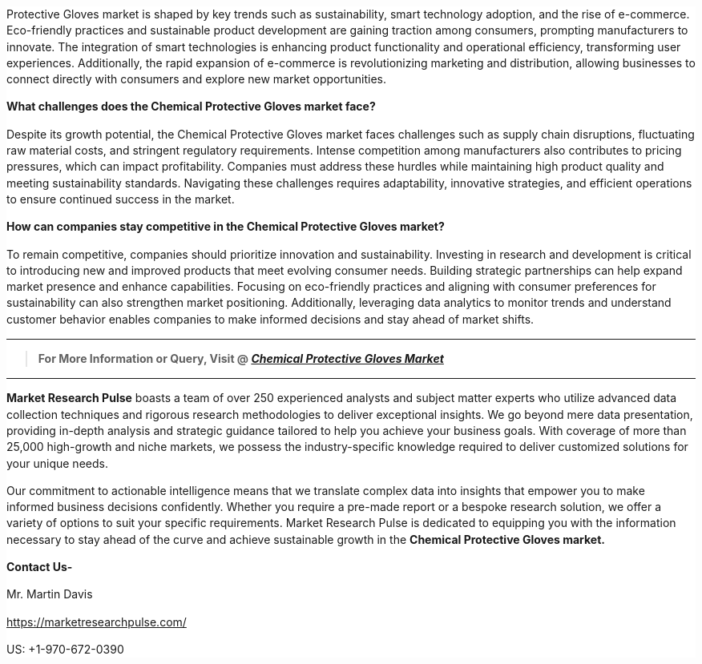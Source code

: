 Protective Gloves market is shaped by key trends such as sustainability, smart technology adoption, and the rise of e-commerce. Eco-friendly practices and sustainable product development are gaining traction among consumers, prompting manufacturers to innovate. The integration of smart technologies is enhancing product functionality and operational efficiency, transforming user experiences. Additionally, the rapid expansion of e-commerce is revolutionizing marketing and distribution, allowing businesses to connect directly with consumers and explore new market opportunities.</p><p><strong>What challenges does the Chemical Protective Gloves market face?</strong></p><p>Despite its growth potential, the Chemical Protective Gloves market faces challenges such as supply chain disruptions, fluctuating raw material costs, and stringent regulatory requirements. Intense competition among manufacturers also contributes to pricing pressures, which can impact profitability. Companies must address these hurdles while maintaining high product quality and meeting sustainability standards. Navigating these challenges requires adaptability, innovative strategies, and efficient operations to ensure continued success in the market.</p><p><strong>How can companies stay competitive in the Chemical Protective Gloves market?</strong></p><p>To remain competitive, companies should prioritize innovation and sustainability. Investing in research and development is critical to introducing new and improved products that meet evolving consumer needs. Building strategic partnerships can help expand market presence and enhance capabilities. Focusing on eco-friendly practices and aligning with consumer preferences for sustainability can also strengthen market positioning. Additionally, leveraging data analytics to monitor trends and understand customer behavior enables companies to make informed decisions and stay ahead of market shifts.</p><hr /><blockquote><p><strong>For More Information or Query, Visit @&nbsp;<em><a href="https://marketresearchpulse.com/report/95450/chemical-protective-gloves-market?utm_source=Linkedin&utm_medium=0110">Chemical Protective Gloves Market</a></em></strong></p></blockquote><hr /><p><strong>Market Research Pulse</strong> boasts a team of over 250 experienced analysts and subject matter experts who utilize advanced data collection techniques and rigorous research methodologies to deliver exceptional insights. We go beyond mere data presentation, providing in-depth analysis and strategic guidance tailored to help you achieve your business goals. With coverage of more than 25,000 high-growth and niche markets, we possess the industry-specific knowledge required to deliver customized solutions for your unique needs.</p><p>Our commitment to actionable intelligence means that we translate complex data into insights that empower you to make informed business decisions confidently. Whether you require a pre-made report or a bespoke research solution, we offer a variety of options to suit your specific requirements. Market Research Pulse is dedicated to equipping you with the information necessary to stay ahead of the curve and achieve sustainable growth in the <strong>Chemical Protective Gloves market.</strong></p><p><strong>Contact Us-</strong></p><p>Mr. Martin Davis</p><p>https://marketresearchpulse.com/</p><p>US: +1-970-672-0390</p>